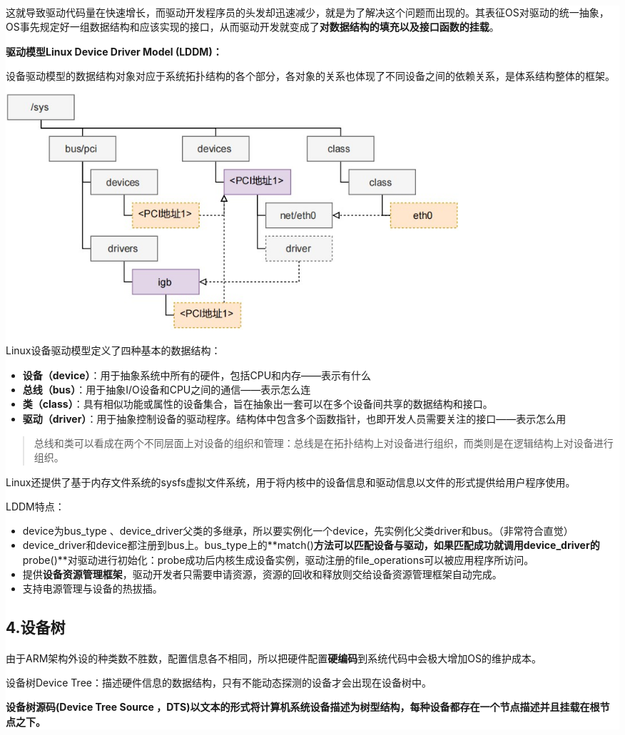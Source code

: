 这就导致驱动代码量在快速增长，而驱动开发程序员的头发却迅速减少，就是为了解决这个问题而出现的。其表征OS对驱动的统一抽象，OS事先规定好一组数据结构和应该实现的接口，从而驱动开发就变成了**对数据结构的填充以及接口函数的挂载**。

**驱动模型Linux Device Driver Model (LDDM)：**

设备驱动模型的数据结构对象对应于系统拓扑结构的各个部分，各对象的关系也体现了不同设备之间的依赖关系，是体系结构整体的框架。

<img src="图片\设备管理11.jpg" style="zoom:80%;" />

Linux设备驱动模型定义了四种基本的数据结构：

* **设备（device）**：用于抽象系统中所有的硬件，包括CPU和内存——表示有什么
* **总线（bus）**：用于抽象I/O设备和CPU之间的通信——表示怎么连
* **类（class）**：具有相似功能或属性的设备集合，旨在抽象出一套可以在多个设备间共享的数据结构和接口。
* **驱动（driver）**：用于抽象控制设备的驱动程序。结构体中包含多个函数指针，也即开发人员需要关注的接口——表示怎么用

> 总线和类可以看成在两个不同层面上对设备的组织和管理：总线是在拓扑结构上对设备进行组织，而类则是在逻辑结构上对设备进行组织。

Linux还提供了基于内存文件系统的sysfs虚拟文件系统，用于将内核中的设备信息和驱动信息以文件的形式提供给用户程序使用。

LDDM特点：

* device为bus_type 、device_driver父类的多继承，所以要实例化一个device，先实例化父类driver和bus。（非常符合直觉）
* device_driver和device都注册到bus上。bus_type上的**match()**方法可以匹配设备与驱动，如果匹配成功就调用device_driver的**probe()**对驱动进行初始化：probe成功后内核生成设备实例，驱动注册的file_operations可以被应用程序所访问。
* 提供**设备资源管理框架**，驱动开发者只需要申请资源，资源的回收和释放则交给设备资源管理框架自动完成。
* 支持电源管理与设备的热拔插。

## 4.设备树

由于ARM架构外设的种类数不胜数，配置信息各不相同，所以把硬件配置**硬编码**到系统代码中会极大增加OS的维护成本。

设备树Device Tree：描述硬件信息的数据结构，只有不能动态探测的设备才会出现在设备树中。

**设备树源码(Device Tree Source ，DTS)以文本的形式将计算机系统设备描述为树型结构，每种设备都存在一个节点描述并且挂载在根节点之下。**
